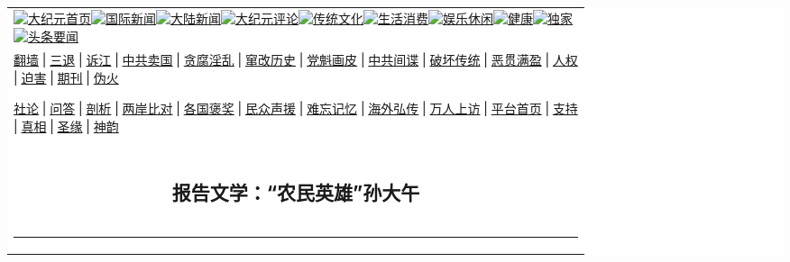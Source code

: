 <a name="1" id="1" target="_blank"></a><span id="1"></span>
<table align=center border="0"><tr><td colspan="2" VALIGN=TOP><a href="https://github.com/boyqsg391/djy/blob/master/gb/nf1351518.md#1"><img src="https://raw.githubusercontent.com/boyqsg391/www/master/t/djy/1.jpg" title="大纪元首页" alt="大纪元首页"></a><a href="https://github.com/boyqsg391/djy/blob/master/gb/n24hr.md#1"><img src="https://raw.githubusercontent.com/boyqsg391/www/master/t/djy/3.jpg" title="国际新闻" alt="国际新闻"></a><a href="https://github.com/boyqsg391/djy/blob/master/gb/nsc413.md#1"><img src="https://raw.githubusercontent.com/boyqsg391/www/master/t/djy/4.jpg" title="大陆新闻" alt="大陆新闻"></a><a href="https://github.com/boyqsg391/djy/blob/master/gb/news392.md#1"><img src="https://raw.githubusercontent.com/boyqsg391/www/master/t/djy/5.jpg" title="大纪元评论" alt="大纪元评论"></a><a href="https://github.com/boyqsg391/djy/blob/master/gb/news2007.md#1"><img src="https://raw.githubusercontent.com/boyqsg391/www/master/t/djy/6.jpg" title="传统文化" alt="传统文化"></a><a href="https://github.com/boyqsg391/djy/blob/master/gb/news2008.md#1"><img src="https://raw.githubusercontent.com/boyqsg391/www/master/t/djy/7.jpg" title="生活消费" alt="生活消费"></a><a href="https://github.com/boyqsg391/djy/blob/master/gb/ncyule.md#1"><img src="https://raw.githubusercontent.com/boyqsg391/www/master/t/djy/8.jpg" title="娱乐休闲" alt="娱乐休闲"></a><a href="https://github.com/boyqsg391/djy/blob/master/gb/nsc1002.md#1"><img src="https://raw.githubusercontent.com/boyqsg391/www/master/t/djy/9.jpg" title="健康" alt="健康"></a><a href="https://github.com/boyqsg391/djy/blob/master/gb/nf6092.md#1"><img src="https://raw.githubusercontent.com/boyqsg391/www/master/t/djy/10a.jpg" title="独家" alt="独家"></a><a href="https://github.com/boyqsg391/djy/blob/master/gb/nf4514.md#1"><img src="https://raw.githubusercontent.com/boyqsg391/www/master/t/djy/12a.jpg" title="头条要闻" alt="头条要闻"></a></td></tr>
<tr><td colspan="2" VALIGN=TOP><a target="_blank" href="https://github.com/boyqsg391/www/blob/master/README.md?zsrh#1">翻墙</a> | <a target="_blank" href="https://github.com/boyqsg391/djy/blob/master/gb/nf5657.md#1">三退</a> | <a target="_blank" href="https://github.com/boyqsg391/djy/blob/master/gb/nf6124.md#1">诉江</a> | <a target="_blank" href="https://github.com/boyqsg391/djy/blob/master/gb/nf1176117.md#1">中共卖国</a> | <a target="_blank" href="https://github.com/boyqsg391/djy/blob/master/gb/nf5773.md#1">贪腐淫乱</a> | <a target="_blank" href="https://github.com/boyqsg391/djy/blob/master/gb/nf1176115.md#1">窜改历史</a> | <a target="_blank" href="https://github.com/boyqsg391/djy/blob/master/gb/nf1176107.md#1">党魁画皮</a> | <a target="_blank" href="https://github.com/boyqsg391/djy/blob/master/gb/nf1320400.md#1">中共间谍</a> | <a target="_blank" href="https://github.com/boyqsg391/djy/blob/master/gb/nf1176114.md#1">破坏传统</a> | <a target="_blank" href="https://github.com/boyqsg391/ntdtv/blob/master/gb/prog447_1.md#1">恶贯满盈</a> | <a target="_blank" href="https://github.com/boyqsg391/djy/blob/master/gb/ncid278.md#1">人权</a> | <a target="_blank" href="https://github.com/boyqsg391/djy/blob/master/gb/nf1176111.md#1">迫害</a> | <a target="_blank" href="https://gitlab.com/szzdlab/mh-qikan/blob/master/README.md#1">期刊</a> | <a target="_blank" href="https://github.com/boyqsg391/djy/blob/master/gb/nf5562.md#1">伪火</a></p><p><a target="_blank" href="https://github.com/boyqsg391/djy/blob/master/gb/9p.md#1">社论</a> | <a target="_blank" href="https://github.com/boyqsg391/djy/blob/master/gb/nf4378.md#1">问答</a> | <a target="_blank" href="https://github.com/boyqsg391/djy/blob/master/gb/nf5792.md#1">剖析</a> | <a target="_blank" href="https://github.com/boyqsg391/djy/blob/master/gb/nf5735.md#1">两岸比对</a> | <a target="_blank" href="https://github.com/boyqsg391/djy/blob/master/gb/nf6119.md#1">各国褒奖</a> | <a target="_blank" href="https://github.com/boyqsg391/djy/blob/master/gb/nf6120.md#1">民众声援</a> | <a target="_blank" href="https://github.com/boyqsg391/djy/blob/master/gb/nf1188594.md#1">难忘记忆</a> | <a target="_blank" href="https://github.com/boyqsg391/djy/blob/master/gb/nf3180.md#1">海外弘传</a> | <a target="_blank" href="https://github.com/boyqsg391/djy/blob/master/gb/nf5410.md#1">万人上访</a> | <a target="_blank" href="https://github.com/boyqsg391/www/blob/master/README.md?zsrh#1">平台首页</a> | <a target="_blank" href="https://github.com/boyqsg391/djy/blob/master/gb/nf4386.md#1">支持</a> | <a target="_blank" href="https://github.com/boyqsg391/djy/blob/master/gb/nf4389.md#1">真相</a> | <a target="_blank" href="https://github.com/boyqsg391/djy/blob/master/gb/nf5790.md#1">圣缘</a> | <a target="_blank" href="https://github.com/boyqsg391/djy/blob/master/gb/nf4786.md#1">神韵</a></td></tr>
<tr><td VALIGN=TOP width="626"><h2 align=center>报告文学：“农民英雄”孙大午</h2>

<h6></h6>
<hr>